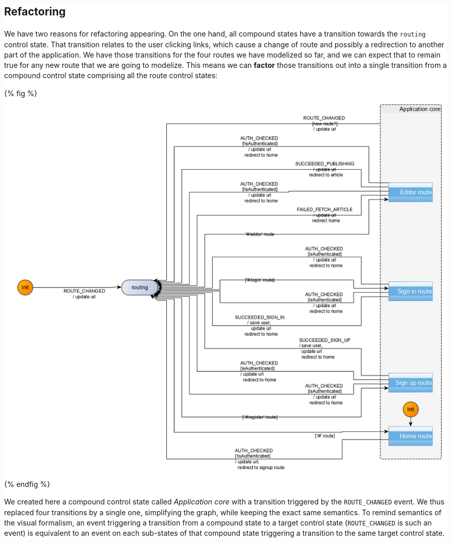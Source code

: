 ## Refactoring
We have two reasons for refactoring appearing. On the one hand, all compound states have a transition towards the `routing` control state. That transition relates to the user clicking links, which cause a change of route and possibly a redirection to another part of the application. We have those transitions for the four routes we have modelized so far, and we can expect that to remain true for any new route that we are going to modelize. This means we can **factor** those transitions out into a single transition from a compound control state comprising all the route control states: 

{% fig %}
![factoring routes inside single compound state](../../graphs/real-world/realworld-routing-editor.png)
{% endfig %}

We created here a compound control state called *Application core* with a transition triggered by the `ROUTE_CHANGED` event. We thus replaced four transitions by a single one, simplifying the graph, while keeping the exact same semantics. To remind semantics of the visual formalism, an event triggering a transition from a compound state to a target control state (`ROUTE_CHANGED` is such an event) is equivalent to an event on each sub-states of that compound state triggering a transition to the same target control state. 
